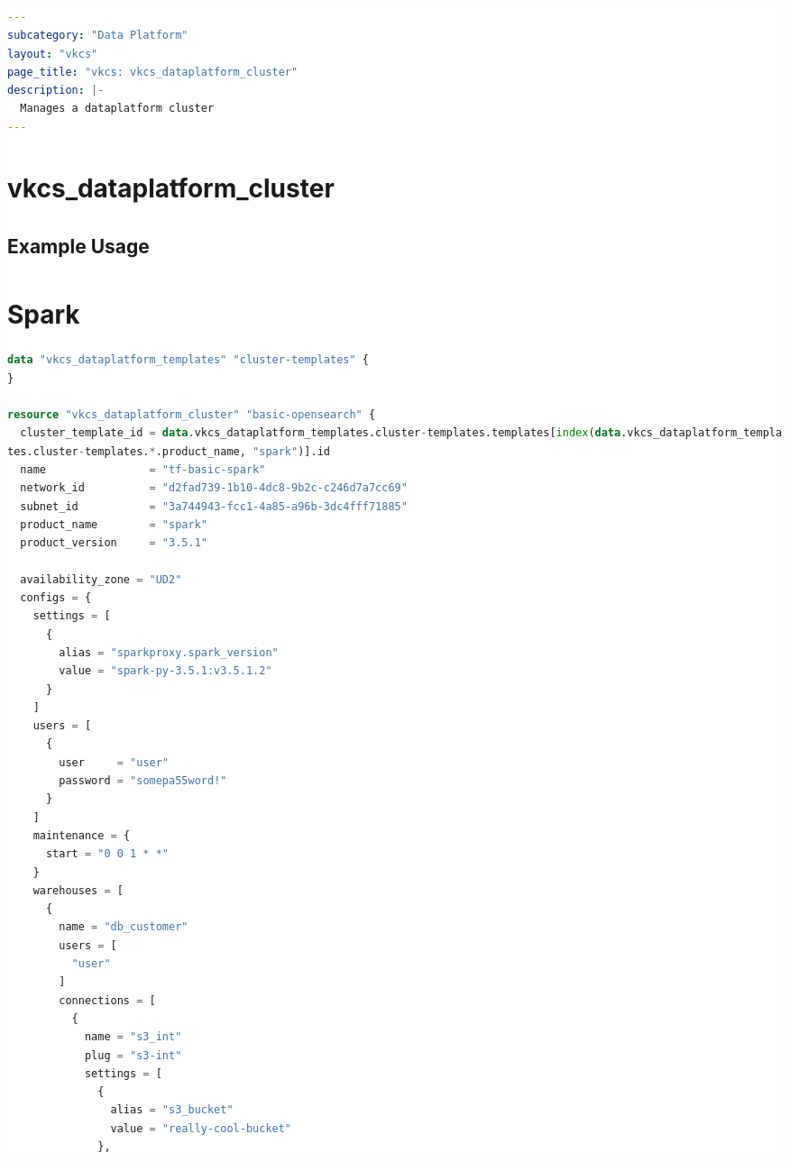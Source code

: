 ```yaml
---
subcategory: "Data Platform"
layout: "vkcs"
page_title: "vkcs: vkcs_dataplatform_cluster"
description: |-
  Manages a dataplatform cluster
---
```


# vkcs_dataplatform_cluster



## Example Usage

# Spark
```terraform
data "vkcs_dataplatform_templates" "cluster-templates" {
}

resource "vkcs_dataplatform_cluster" "basic-opensearch" {
  cluster_template_id = data.vkcs_dataplatform_templates.cluster-templates.templates[index(data.vkcs_dataplatform_templates.cluster-templates.*.product_name, "spark")].id
  name                = "tf-basic-spark"
  network_id          = "d2fad739-1b10-4dc8-9b2c-c246d7a7cc69"
  subnet_id           = "3a744943-fcc1-4a85-a96b-3dc4fff71885"
  product_name        = "spark"
  product_version     = "3.5.1"

  availability_zone = "UD2"
  configs = {
    settings = [
      {
        alias = "sparkproxy.spark_version"
        value = "spark-py-3.5.1:v3.5.1.2"
      }
    ]
    users = [
      {
        user     = "user"
        password = "somepa55word!"
      }
    ]
    maintenance = {
      start = "0 0 1 * *"
    }
    warehouses = [
      {
        name = "db_customer"
        users = [
          "user"
        ]
        connections = [
          {
            name = "s3_int"
            plug = "s3-int"
            settings = [
              {
                alias = "s3_bucket"
                value = "really-cool-bucket"
              },
```